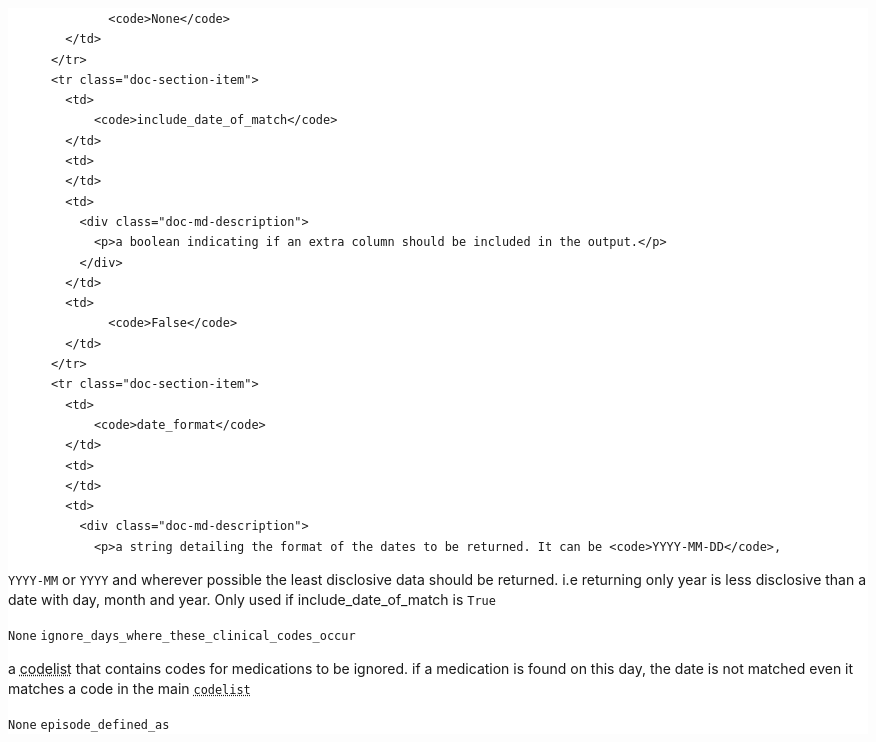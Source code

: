                   <code>None</code>
            </td>
          </tr>
          <tr class="doc-section-item">
            <td>
                <code>include_date_of_match</code>
            </td>
            <td>
            </td>
            <td>
              <div class="doc-md-description">
                <p>a boolean indicating if an extra column should be included in the output.</p>
              </div>
            </td>
            <td>
                  <code>False</code>
            </td>
          </tr>
          <tr class="doc-section-item">
            <td>
                <code>date_format</code>
            </td>
            <td>
            </td>
            <td>
              <div class="doc-md-description">
                <p>a string detailing the format of the dates to be returned. It can be <code>YYYY-MM-DD</code>,
<code>YYYY-MM</code> or <code>YYYY</code> and wherever possible the least disclosive data should be returned. i.e returning
only year is less disclosive than a date with day, month and year. Only used if include_date_of_match
is <code>True</code></p>
              </div>
            </td>
            <td>
                  <code>None</code>
            </td>
          </tr>
          <tr class="doc-section-item">
            <td>
                <code>ignore_days_where_these_clinical_codes_occur</code>
            </td>
            <td>
            </td>
            <td>
              <div class="doc-md-description">
                <p>a <abbr title="a collection of clinical codes that define a particular condition, event or diagnosis.">codelist</abbr> that contains codes for medications to be
ignored. if a medication is found on this day, the date is not matched even it matches a
code in the main <code><abbr title="a collection of clinical codes that define a particular condition, event or diagnosis.">codelist</abbr></code></p>
              </div>
            </td>
            <td>
                  <code>None</code>
            </td>
          </tr>
          <tr class="doc-section-item">
            <td>
                <code>episode_defined_as</code>
            </td>
            <td>
            </td>
            <td>